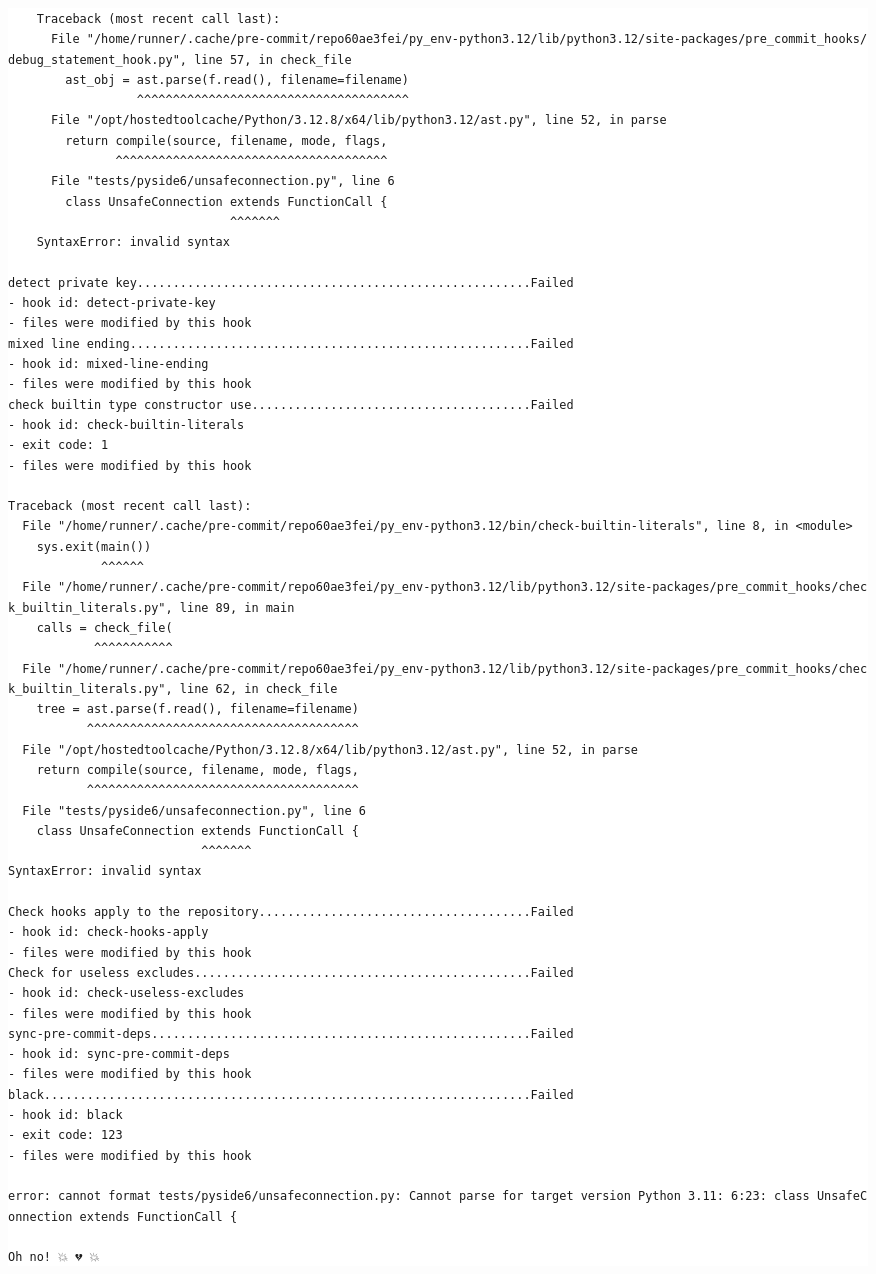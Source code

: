 ```
	Traceback (most recent call last):
	  File "/home/runner/.cache/pre-commit/repo60ae3fei/py_env-python3.12/lib/python3.12/site-packages/pre_commit_hooks/debug_statement_hook.py", line 57, in check_file
	    ast_obj = ast.parse(f.read(), filename=filename)
	              ^^^^^^^^^^^^^^^^^^^^^^^^^^^^^^^^^^^^^^
	  File "/opt/hostedtoolcache/Python/3.12.8/x64/lib/python3.12/ast.py", line 52, in parse
	    return compile(source, filename, mode, flags,
	           ^^^^^^^^^^^^^^^^^^^^^^^^^^^^^^^^^^^^^^
	  File "tests/pyside6/unsafeconnection.py", line 6
	    class UnsafeConnection extends FunctionCall {
	                           ^^^^^^^
	SyntaxError: invalid syntax

detect private key.......................................................Failed
- hook id: detect-private-key
- files were modified by this hook
mixed line ending........................................................Failed
- hook id: mixed-line-ending
- files were modified by this hook
check builtin type constructor use.......................................Failed
- hook id: check-builtin-literals
- exit code: 1
- files were modified by this hook

Traceback (most recent call last):
  File "/home/runner/.cache/pre-commit/repo60ae3fei/py_env-python3.12/bin/check-builtin-literals", line 8, in <module>
    sys.exit(main())
             ^^^^^^
  File "/home/runner/.cache/pre-commit/repo60ae3fei/py_env-python3.12/lib/python3.12/site-packages/pre_commit_hooks/check_builtin_literals.py", line 89, in main
    calls = check_file(
            ^^^^^^^^^^^
  File "/home/runner/.cache/pre-commit/repo60ae3fei/py_env-python3.12/lib/python3.12/site-packages/pre_commit_hooks/check_builtin_literals.py", line 62, in check_file
    tree = ast.parse(f.read(), filename=filename)
           ^^^^^^^^^^^^^^^^^^^^^^^^^^^^^^^^^^^^^^
  File "/opt/hostedtoolcache/Python/3.12.8/x64/lib/python3.12/ast.py", line 52, in parse
    return compile(source, filename, mode, flags,
           ^^^^^^^^^^^^^^^^^^^^^^^^^^^^^^^^^^^^^^
  File "tests/pyside6/unsafeconnection.py", line 6
    class UnsafeConnection extends FunctionCall {
                           ^^^^^^^
SyntaxError: invalid syntax

Check hooks apply to the repository......................................Failed
- hook id: check-hooks-apply
- files were modified by this hook
Check for useless excludes...............................................Failed
- hook id: check-useless-excludes
- files were modified by this hook
sync-pre-commit-deps.....................................................Failed
- hook id: sync-pre-commit-deps
- files were modified by this hook
black....................................................................Failed
- hook id: black
- exit code: 123
- files were modified by this hook

error: cannot format tests/pyside6/unsafeconnection.py: Cannot parse for target version Python 3.11: 6:23: class UnsafeConnection extends FunctionCall {

Oh no! 💥 💔 💥
```